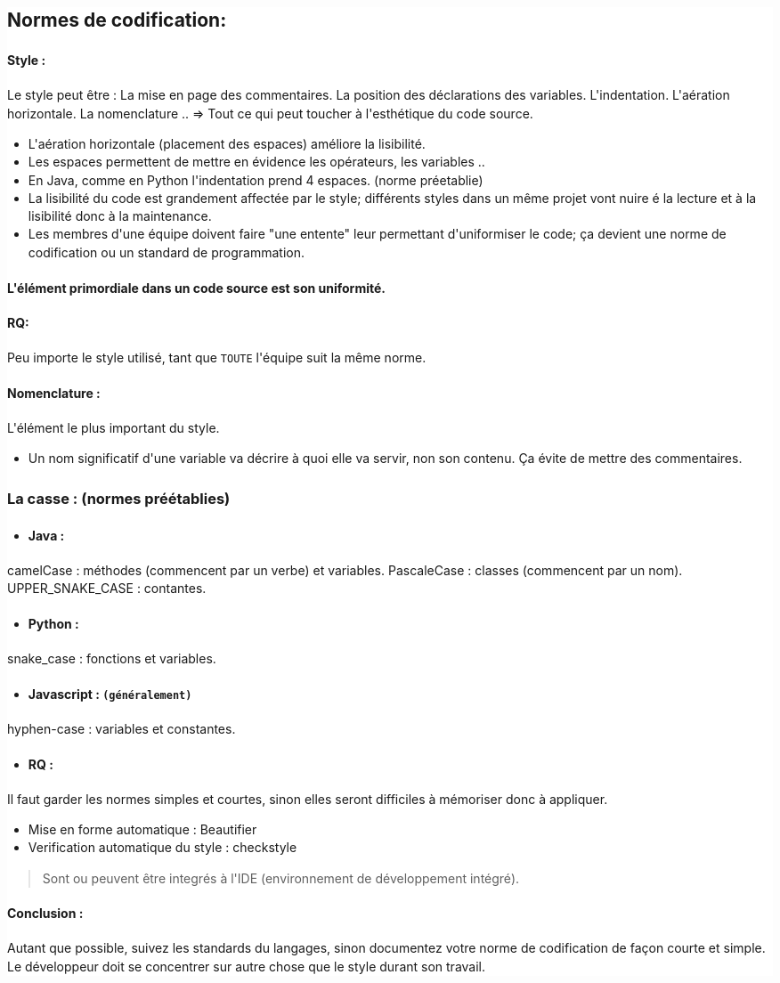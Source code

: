 ## Normes de codification:
#### Style :

Le style peut être : 
	La mise en page des commentaires.
	 La position des déclarations des variables.
	 L'indentation.
     L'aération horizontale. 
	 La nomenclature ..
	 => Tout ce qui peut toucher à l'esthétique du code source.
	 
- L'aération horizontale (placement des espaces) améliore la lisibilité.
-  Les espaces permettent de mettre en évidence les opérateurs, les variables .. 
- En Java, comme en Python l'indentation prend 4 espaces. (norme préetablie)
- La lisibilité du code est grandement affectée par le style; différents styles dans un même projet vont nuire é la lecture et à la lisibilité donc à la maintenance.
- Les membres d'une équipe doivent faire "une entente" leur permettant d'uniformiser le code; ça devient une norme de codification ou un standard de programmation.

#### L'élément primordiale dans un code source est son uniformité.
#### RQ:
Peu importe le style utilisé, tant que `TOUTE` l'équipe suit la même norme.
#### Nomenclature :
L'élément le plus important du style.

- Un nom significatif d'une variable va décrire à quoi elle va servir, non son contenu.
Ça évite de mettre des commentaires.

### La casse : (normes préétablies)
- #### Java :
camelCase : méthodes (commencent par un verbe) et variables.
PascaleCase : classes (commencent par un nom).
UPPER_SNAKE_CASE : contantes.
- #### Python :
snake_case : fonctions et variables.
- #### Javascript : `(généralement)`
hyphen-case : variables et constantes.

- #### RQ :
Il faut garder les normes simples et courtes, sinon elles seront difficiles à mémoriser donc à appliquer.

- Mise en forme automatique : Beautifier
- Verification automatique du style : checkstyle
> Sont ou peuvent être integrés à l'IDE (environnement de développement intégré).

#### Conclusion :
Autant que possible, suivez les standards du langages, sinon documentez votre norme de codification de façon courte et simple.
Le développeur doit se concentrer sur autre chose que le style durant son travail. 
